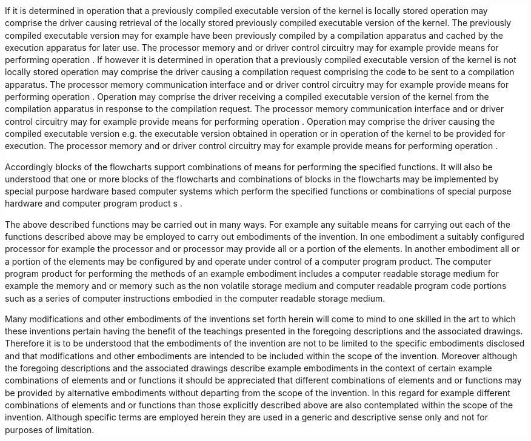 If it is determined in operation that a previously compiled executable version of the kernel is locally stored operation may comprise the driver causing retrieval of the locally stored previously compiled executable version of the kernel. The previously compiled executable version may for example have been previously compiled by a compilation apparatus and cached by the execution apparatus for later use. The processor memory and or driver control circuitry may for example provide means for performing operation . If however it is determined in operation that a previously compiled executable version of the kernel is not locally stored operation may comprise the driver causing a compilation request comprising the code to be sent to a compilation apparatus. The processor memory communication interface and or driver control circuitry may for example provide means for performing operation . Operation may comprise the driver receiving a compiled executable version of the kernel from the compilation apparatus in response to the compilation request. The processor memory communication interface and or driver control circuitry may for example provide means for performing operation . Operation may comprise the driver causing the compiled executable version e.g. the executable version obtained in operation or in operation of the kernel to be provided for execution. The processor memory and or driver control circuitry may for example provide means for performing operation .

Accordingly blocks of the flowcharts support combinations of means for performing the specified functions. It will also be understood that one or more blocks of the flowcharts and combinations of blocks in the flowcharts may be implemented by special purpose hardware based computer systems which perform the specified functions or combinations of special purpose hardware and computer program product s .

The above described functions may be carried out in many ways. For example any suitable means for carrying out each of the functions described above may be employed to carry out embodiments of the invention. In one embodiment a suitably configured processor for example the processor and or processor may provide all or a portion of the elements. In another embodiment all or a portion of the elements may be configured by and operate under control of a computer program product. The computer program product for performing the methods of an example embodiment includes a computer readable storage medium for example the memory and or memory such as the non volatile storage medium and computer readable program code portions such as a series of computer instructions embodied in the computer readable storage medium.

Many modifications and other embodiments of the inventions set forth herein will come to mind to one skilled in the art to which these inventions pertain having the benefit of the teachings presented in the foregoing descriptions and the associated drawings. Therefore it is to be understood that the embodiments of the invention are not to be limited to the specific embodiments disclosed and that modifications and other embodiments are intended to be included within the scope of the invention. Moreover although the foregoing descriptions and the associated drawings describe example embodiments in the context of certain example combinations of elements and or functions it should be appreciated that different combinations of elements and or functions may be provided by alternative embodiments without departing from the scope of the invention. In this regard for example different combinations of elements and or functions than those explicitly described above are also contemplated within the scope of the invention. Although specific terms are employed herein they are used in a generic and descriptive sense only and not for purposes of limitation.

